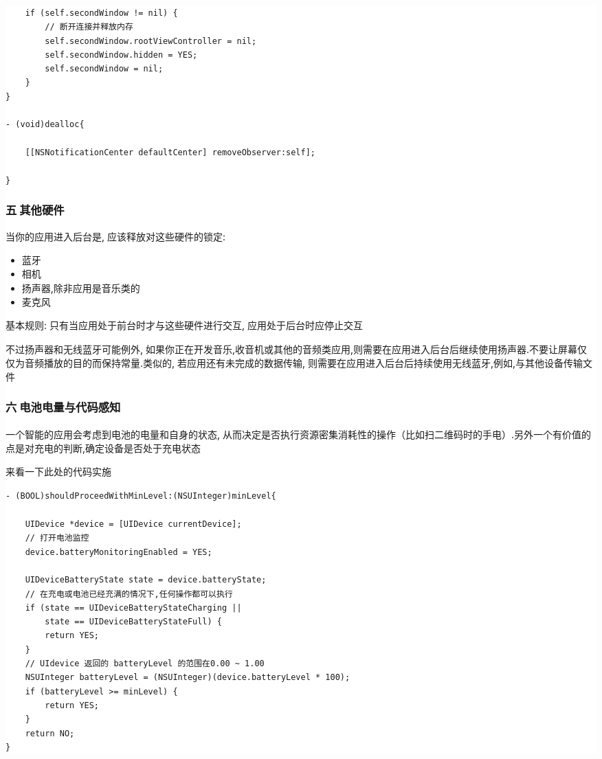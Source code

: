 ```
    if (self.secondWindow != nil) {
        // 断开连接并释放内存
        self.secondWindow.rootViewController = nil;
        self.secondWindow.hidden = YES;
        self.secondWindow = nil;
    }
}

- (void)dealloc{

    [[NSNotificationCenter defaultCenter] removeObserver:self];

}

```

### 五 其他硬件

当你的应用进入后台是, 应该释放对这些硬件的锁定:

*   蓝牙
*   相机
*   扬声器,除非应用是音乐类的
*   麦克风

基本规则: 只有当应用处于前台时才与这些硬件进行交互, 应用处于后台时应停止交互

不过扬声器和无线蓝牙可能例外, 如果你正在开发音乐,收音机或其他的音频类应用,则需要在应用进入后台后继续使用扬声器.不要让屏幕仅仅为音频播放的目的而保持常量.类似的, 若应用还有未完成的数据传输, 则需要在应用进入后台后持续使用无线蓝牙,例如,与其他设备传输文件

### 六 电池电量与代码感知


一个智能的应用会考虑到电池的电量和自身的状态, 从而决定是否执行资源密集消耗性的操作（比如扫二维码时的手电）.另外一个有价值的点是对充电的判断,确定设备是否处于充电状态

来看一下此处的代码实施

```
- (BOOL)shouldProceedWithMinLevel:(NSUInteger)minLevel{

    UIDevice *device = [UIDevice currentDevice];
    // 打开电池监控
    device.batteryMonitoringEnabled = YES;

    UIDeviceBatteryState state = device.batteryState;
    // 在充电或电池已经充满的情况下,任何操作都可以执行
    if (state == UIDeviceBatteryStateCharging ||
        state == UIDeviceBatteryStateFull) {
        return YES;
    }    
    // UIdevice 返回的 batteryLevel 的范围在0.00 ~ 1.00
    NSUInteger batteryLevel = (NSUInteger)(device.batteryLevel * 100);
    if (batteryLevel >= minLevel) {
        return YES;
    }
    return NO;
}

```

